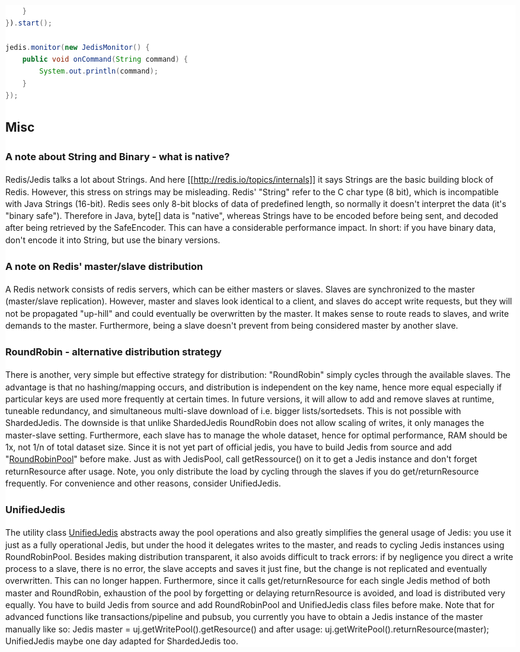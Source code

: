 ```java
    }
}).start();

jedis.monitor(new JedisMonitor() {
    public void onCommand(String command) {
        System.out.println(command);
    }
});
```

##  Misc 

### A note about String and Binary - what is native?
Redis/Jedis talks a lot about Strings. And here [[http://redis.io/topics/internals]] it says Strings are the basic building block of Redis. However, this stress on strings may be misleading. Redis' "String" refer to the C char type (8 bit), which is incompatible with Java Strings (16-bit). Redis sees only 8-bit blocks of data of predefined length, so normally it doesn't interpret the data (it's "binary safe"). Therefore in Java, byte[] data is "native", whereas Strings have to be encoded before being sent, and decoded after being retrieved by the SafeEncoder. This can have a considerable performance impact.
In short: if you have binary data, don't encode it into String, but use the binary versions.

### A note on Redis' master/slave distribution
A Redis network consists of redis servers, which can be either masters or slaves. Slaves are synchronized to the master (master/slave replication). However, master and slaves look identical to a client, and slaves do accept write requests, but they will not be propagated "up-hill" and could eventually be overwritten by the master. It makes sense to route reads to slaves, and write demands to the master. Furthermore, being a slave doesn't prevent from being considered master by another slave.
  
### RoundRobin - alternative distribution strategy
There is another, very simple but effective strategy for distribution: "RoundRobin" simply cycles through the available slaves. 
The advantage is that no hashing/mapping occurs, and distribution is independent on the key name, hence more equal especially if particular keys are used more frequently at certain times. 
In future versions, it will allow to add and remove slaves at runtime, tuneable redundancy, and simultaneous multi-slave download of i.e. bigger lists/sortedsets. This is not possible with ShardedJedis.
The downside is that unlike ShardedJedis RoundRobin does not allow scaling of writes, it only manages the master-slave setting. Furthermore, each slave has to manage the whole dataset, hence for optimal performance, RAM should be 1x, not 1/n of total dataset size. Since it is not yet part of official jedis, you have to build Jedis from source and add "[RoundRobinPool](https://gist.github.com/1084272)" before make. Just as with JedisPool, call getRessource() on it to get a Jedis instance and don't forget returnResource after usage. Note, you only distribute the load by cycling through the slaves if you do get/returnResource frequently. For convenience and other reasons, consider UnifiedJedis.

### UnifiedJedis
The utility class [UnifiedJedis](https://gist.github.com/1159990) abstracts away the pool operations and also greatly simplifies the general usage of Jedis: you use it just as a fully operational Jedis, but under the hood it delegates writes to the master, and reads to cycling Jedis instances using RoundRobinPool. Besides making distribution transparent, it also avoids difficult to track errors: if by negligence you direct a write process to a slave, there is no error, the slave accepts and saves it just fine, but the change is not replicated and eventually overwritten. This can no longer happen. Furthermore, since it calls get/returnResource for each single Jedis method of both master and RoundRobin, exhaustion of the pool by forgetting or delaying returnResource is avoided, and load is distributed very equally. You have to build Jedis from source and add RoundRobinPool and UnifiedJedis class files before make. Note that for advanced functions like transactions/pipeline and pubsub, you currently you have to obtain a Jedis instance of the master manually like so: Jedis master = uj.getWritePool().getResource()   and after usage:  uj.getWritePool().returnResource(master);
UnifiedJedis maybe one day adapted for ShardedJedis too.

